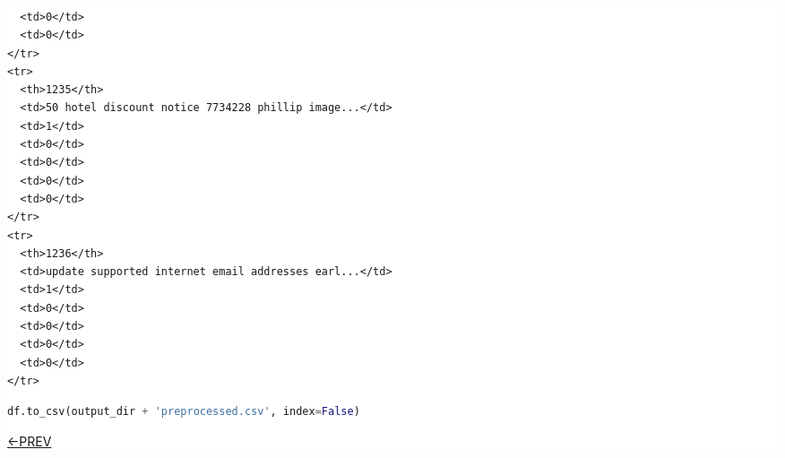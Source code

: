       <td>0</td>
      <td>0</td>
    </tr>
    <tr>
      <th>1235</th>
      <td>50 hotel discount notice 7734228 phillip image...</td>
      <td>1</td>
      <td>0</td>
      <td>0</td>
      <td>0</td>
      <td>0</td>
    </tr>
    <tr>
      <th>1236</th>
      <td>update supported internet email addresses earl...</td>
      <td>1</td>
      <td>0</td>
      <td>0</td>
      <td>0</td>
      <td>0</td>
    </tr>
  </tbody>
</table>
</div>




```python
df.to_csv(output_dir + 'preprocessed.csv', index=False)
```
[<-PREV](enronemail.md)

